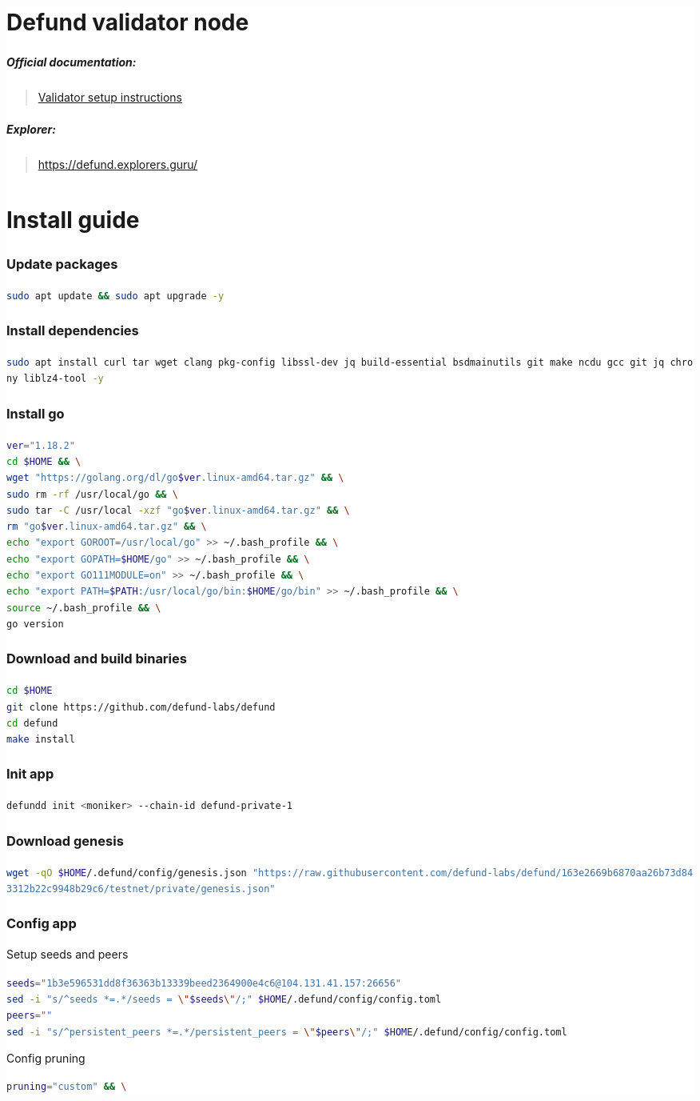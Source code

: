 Defund validator node
=
##### Official documentation:
> [Validator setup instructions](https://github.com/defund-labs/defund/blob/main/testnet/private/validators.md)
##### Explorer:
> https://defund.explorers.guru/

Install guide
=
### Update packages
```Bash
sudo apt update && sudo apt upgrade -y
```
### Install dependencies
```Bash
sudo apt install curl tar wget clang pkg-config libssl-dev jq build-essential bsdmainutils git make ncdu gcc git jq chrony liblz4-tool -y
```
### Install go
```Bash
ver="1.18.2"
cd $HOME && \
wget "https://golang.org/dl/go$ver.linux-amd64.tar.gz" && \
sudo rm -rf /usr/local/go && \
sudo tar -C /usr/local -xzf "go$ver.linux-amd64.tar.gz" && \
rm "go$ver.linux-amd64.tar.gz" && \
echo "export GOROOT=/usr/local/go" >> ~/.bash_profile && \
echo "export GOPATH=$HOME/go" >> ~/.bash_profile && \
echo "export GO111MODULE=on" >> ~/.bash_profile && \
echo "export PATH=$PATH:/usr/local/go/bin:$HOME/go/bin" >> ~/.bash_profile && \
source ~/.bash_profile && \
go version
```
### Download and build binaries
```Bash
cd $HOME
git clone https://github.com/defund-labs/defund
cd defund
make install
```
### Init app
```Bash
defundd init <moniker> --chain-id defund-private-1
```
### Download genesis
```Bash
wget -qO $HOME/.defund/config/genesis.json "https://raw.githubusercontent.com/defund-labs/defund/163e2669b6870aa26b73d843312b22c9948b29c6/testnet/private/genesis.json"
```
### Config app
Setup seeds and peers
```Bash
seeds="1b3e596531dd8f36363b13339beed2364900e4c6@104.131.41.157:26656"
sed -i "s/^seeds *=.*/seeds = \"$seeds\"/;" $HOME/.defund/config/config.toml
peers=""
sed -i "s/^persistent_peers *=.*/persistent_peers = \"$peers\"/;" $HOME/.defund/config/config.toml
```
Config pruning
```Bash
pruning="custom" && \
```